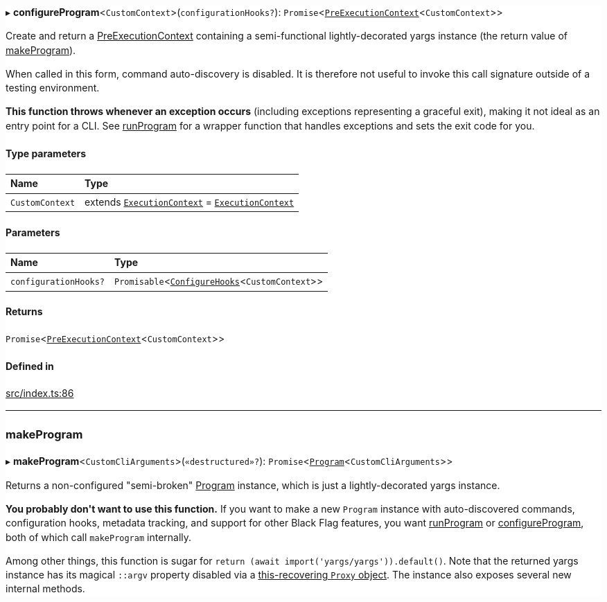 ▸ **configureProgram**\<`CustomContext`\>(`configurationHooks?`): `Promise`\<[`PreExecutionContext`](index.md#preexecutioncontext)\<`CustomContext`\>\>

Create and return a [PreExecutionContext](index.md#preexecutioncontext) containing a semi-functional
lightly-decorated yargs instance (the return value of [makeProgram](index.md#makeprogram)).

When called in this form, command auto-discovery is disabled. It is therefore
not useful to invoke this call signature outside of a testing environment.

**This function throws whenever an exception occurs** (including exceptions
representing a graceful exit), making it not ideal as an entry point for a
CLI. See [runProgram](index.md#runprogram) for a wrapper function that handles exceptions
and sets the exit code for you.

#### Type parameters

| Name | Type |
| :------ | :------ |
| `CustomContext` | extends [`ExecutionContext`](index.md#executioncontext) = [`ExecutionContext`](index.md#executioncontext) |

#### Parameters

| Name | Type |
| :------ | :------ |
| `configurationHooks?` | `Promisable`\<[`ConfigureHooks`](index.md#configurehooks)\<`CustomContext`\>\> |

#### Returns

`Promise`\<[`PreExecutionContext`](index.md#preexecutioncontext)\<`CustomContext`\>\>

#### Defined in

[src/index.ts:86](https://github.com/Xunnamius/black-flag/blob/50cacc8/src/index.ts#L86)

___

### makeProgram

▸ **makeProgram**\<`CustomCliArguments`\>(`«destructured»?`): `Promise`\<[`Program`](index.md#program)\<`CustomCliArguments`\>\>

Returns a non-configured "semi-broken" [Program](index.md#program) instance, which is
just a lightly-decorated yargs instance.

**You probably don't want to use this function.** If you want to make a new
`Program` instance with auto-discovered commands, configuration hooks,
metadata tracking, and support for other Black Flag features, you want
[runProgram](index.md#runprogram) or [configureProgram](index.md#configureprogram), both of which call
`makeProgram` internally.

Among other things, this function is sugar for `return (await
import('yargs/yargs')).default()`. Note that the returned yargs instance has
its magical `::argv` property disabled via a [this-recovering `Proxy`
object](https://developer.mozilla.org/en-US/docs/Web/JavaScript/Reference/Global_Objects/Proxy#no_private_property_forwarding).
The instance also exposes several new internal methods.
